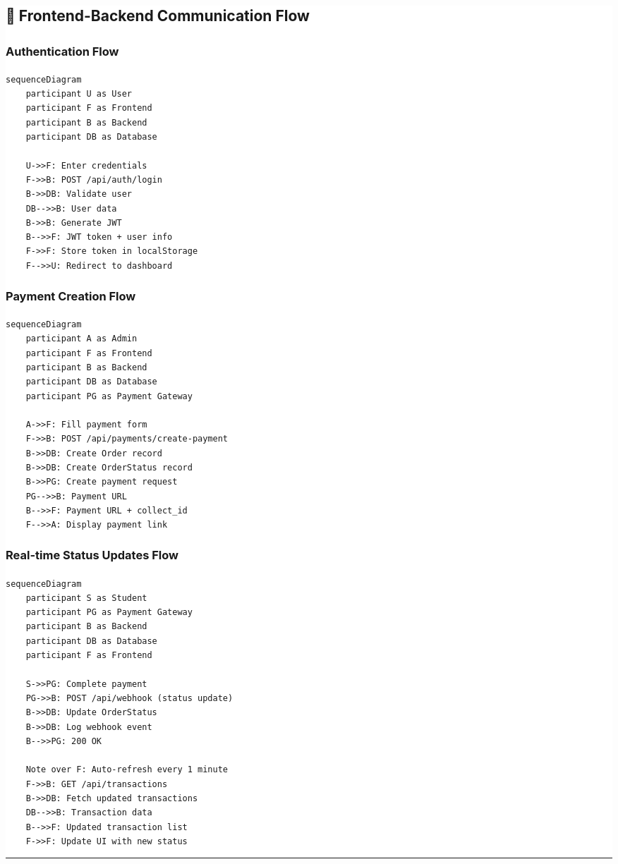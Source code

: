 
## 🔄 Frontend-Backend Communication Flow

### Authentication Flow
```mermaid
sequenceDiagram
    participant U as User
    participant F as Frontend
    participant B as Backend
    participant DB as Database
    
    U->>F: Enter credentials
    F->>B: POST /api/auth/login
    B->>DB: Validate user
    DB-->>B: User data
    B->>B: Generate JWT
    B-->>F: JWT token + user info
    F->>F: Store token in localStorage
    F-->>U: Redirect to dashboard
```

### Payment Creation Flow
```mermaid
sequenceDiagram
    participant A as Admin
    participant F as Frontend
    participant B as Backend
    participant DB as Database
    participant PG as Payment Gateway
    
    A->>F: Fill payment form
    F->>B: POST /api/payments/create-payment
    B->>DB: Create Order record
    B->>DB: Create OrderStatus record
    B->>PG: Create payment request
    PG-->>B: Payment URL
    B-->>F: Payment URL + collect_id
    F-->>A: Display payment link
```

### Real-time Status Updates Flow
```mermaid
sequenceDiagram
    participant S as Student
    participant PG as Payment Gateway
    participant B as Backend
    participant DB as Database
    participant F as Frontend
    
    S->>PG: Complete payment
    PG->>B: POST /api/webhook (status update)
    B->>DB: Update OrderStatus
    B->>DB: Log webhook event
    B-->>PG: 200 OK
    
    Note over F: Auto-refresh every 1 minute
    F->>B: GET /api/transactions
    B->>DB: Fetch updated transactions
    DB-->>B: Transaction data
    B-->>F: Updated transaction list
    F->>F: Update UI with new status
```

---